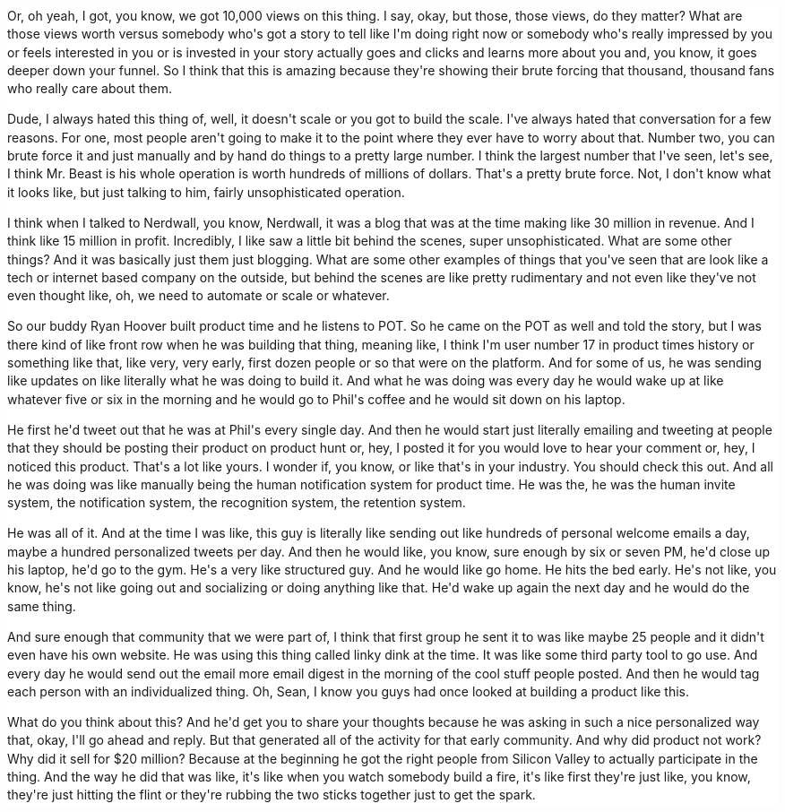 Or, oh yeah, I got, you know, we got 10,000 views on this thing. I say, okay, but those, those views, do they matter? What are those views worth versus somebody who's got a story to tell like I'm doing right now or somebody who's really impressed by you or feels interested in you or is invested in your story actually goes and clicks and learns more about you and, you know, it goes deeper down your funnel. So I think that this is amazing because they're showing their brute forcing that thousand, thousand fans who really care about them.

Dude, I always hated this thing of, well, it doesn't scale or you got to build the scale. I've always hated that conversation for a few reasons. For one, most people aren't going to make it to the point where they ever have to worry about that. Number two, you can brute force it and just manually and by hand do things to a pretty large number. I think the largest number that I've seen, let's see, I think Mr. Beast is his whole operation is worth hundreds of millions of dollars. That's a pretty brute force. Not, I don't know what it looks like, but just talking to him, fairly unsophisticated operation.

I think when I talked to Nerdwall, you know, Nerdwall, it was a blog that was at the time making like 30 million in revenue. And I think like 15 million in profit. Incredibly, I like saw a little bit behind the scenes, super unsophisticated. What are some other things? And it was basically just them just blogging. What are some other examples of things that you've seen that are look like a tech or internet based company on the outside, but behind the scenes are like pretty rudimentary and not even like they've not even thought like, oh, we need to automate or scale or whatever.

So our buddy Ryan Hoover built product time and he listens to POT. So he came on the POT as well and told the story, but I was there kind of like front row when he was building that thing, meaning like, I think I'm user number 17 in product times history or something like that, like very, very early, first dozen people or so that were on the platform. And for some of us, he was sending like updates on like literally what he was doing to build it. And what he was doing was every day he would wake up at like whatever five or six in the morning and he would go to Phil's coffee and he would sit down on his laptop.

He first he'd tweet out that he was at Phil's every single day. And then he would start just literally emailing and tweeting at people that they should be posting their product on product hunt or, hey, I posted it for you would love to hear your comment or, hey, I noticed this product. That's a lot like yours. I wonder if, you know, or like that's in your industry. You should check this out. And all he was doing was like manually being the human notification system for product time. He was the, he was the human invite system, the notification system, the recognition system, the retention system.

He was all of it. And at the time I was like, this guy is literally like sending out like hundreds of personal welcome emails a day, maybe a hundred personalized tweets per day. And then he would like, you know, sure enough by six or seven PM, he'd close up his laptop, he'd go to the gym. He's a very like structured guy. And he would like go home. He hits the bed early. He's not like, you know, he's not like going out and socializing or doing anything like that. He'd wake up again the next day and he would do the same thing.

And sure enough that community that we were part of, I think that first group he sent it to was like maybe 25 people and it didn't even have his own website. He was using this thing called linky dink at the time. It was like some third party tool to go use. And every day he would send out the email more email digest in the morning of the cool stuff people posted. And then he would tag each person with an individualized thing. Oh, Sean, I know you guys had once looked at building a product like this.

What do you think about this? And he'd get you to share your thoughts because he was asking in such a nice personalized way that, okay, I'll go ahead and reply. But that generated all of the activity for that early community. And why did product not work? Why did it sell for $20 million? Because at the beginning he got the right people from Silicon Valley to actually participate in the thing. And the way he did that was like, it's like when you watch somebody build a fire, it's like first they're just like, you know, they're just hitting the flint or they're rubbing the two sticks together just to get the spark.
